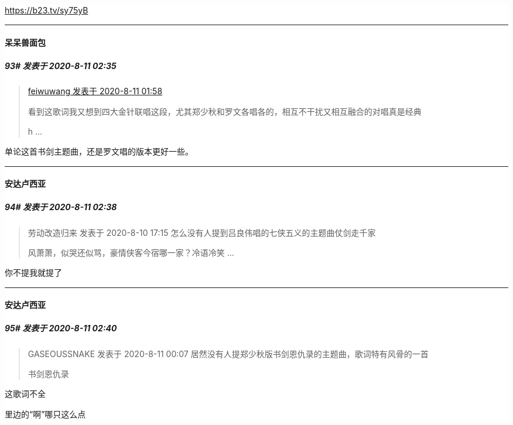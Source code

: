https://b23.tv/sy75yB







*****

####  呆呆兽面包  
##### 93#       发表于 2020-8-11 02:35



<blockquote><a href="httphttps://bbs.saraba1st.com/2b/forum.php?mod=redirect&amp;goto=findpost&amp;pid=48388877&amp;ptid=1953997" target="_blank">feiwuwang 发表于 2020-8-11 01:58</a>

看到这歌词我又想到四大金针联唱这段，尤其郑少秋和罗文各唱各的，相互不干扰又相互融合的对唱真是经典

h ...</blockquote>
单论这首书剑主题曲，还是罗文唱的版本更好一些。







*****

####  安达卢西亚  
##### 94#       发表于 2020-8-11 02:38



<blockquote>劳动改造归来 发表于 2020-8-10 17:15
怎么没有人提到吕良伟唱的七侠五义的主题曲仗剑走千家


风萧萧，似哭还似骂，豪情侠客今宿哪一家？冷语冷笑 ...</blockquote>
你不提我就提了







*****

####  安达卢西亚  
##### 95#       发表于 2020-8-11 02:40



<blockquote>GASEOUSSNAKE 发表于 2020-8-11 00:07
居然没有人提郑少秋版书剑恩仇录的主题曲，歌词特有风骨的一首


书剑恩仇录
</blockquote>
这歌词不全



里边的“啊”哪只这么点
